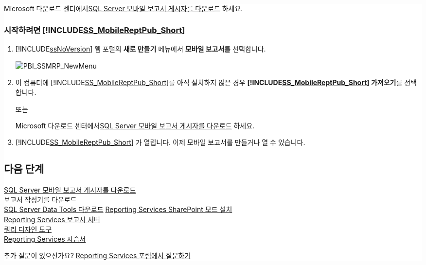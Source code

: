  Microsoft 다운로드 센터에서[SQL Server 모바일 보고서 게시자를 다운로드](https://go.microsoft.com/fwlink/?LinkID=733527) 하세요.  
  
### <a name="to-start-includessmobilereptpubshortincludesss-mobilereptpub-shortmd"></a>시작하려면 [!INCLUDE[SS_MobileReptPub_Short](../../includes/ss-mobilereptpub-short.md)]  
  
1.  [!INCLUDE[ssNoVersion](../../includes/ssnoversion-md.md)] 웹 포털의  **새로 만들기** 메뉴에서 **모바일 보고서**를 선택합니다.  
  
     ![PBI_SSMRP_NewMenu](../../reporting-services/mobile-reports/media/pbi-ssmrp-newmenu.png "PBI_SSMRP_NewMenu")  
  
2.  이 컴퓨터에 [!INCLUDE[SS_MobileReptPub_Short](../../includes/ss-mobilereptpub-short.md)]를 아직 설치하지 않은 경우 **[!INCLUDE[SS_MobileReptPub_Short](../../includes/ss-mobilereptpub-short.md)] 가져오기**를 선택합니다.  
  
     또는  
  
     Microsoft 다운로드 센터에서[SQL Server 모바일 보고서 게시자를 다운로드](https://go.microsoft.com/fwlink/?LinkID=733527) 하세요.  
  
3.  [!INCLUDE[SS_MobileReptPub_Short](../../includes/ss-mobilereptpub-short.md)] 가 열립니다. 이제 모바일 보고서를 만들거나 열 수 있습니다.  

## <a name="next-steps"></a>다음 단계

[SQL Server 모바일 보고서 게시자를 다운로드](https://go.microsoft.com/fwlink/?LinkID=733527)   
[보고서 작성기를 다운로드](https://go.microsoft.com/fwlink/?LinkID=219138)  
[SQL Server Data Tools 다운로드](https://go.microsoft.com/fwlink/?LinkID=616714) 
[Reporting Services SharePoint 모드 설치](../../reporting-services/install-windows/install-reporting-services-sharepoint-mode.md)   
[Reporting Services 보고서 서버](../../reporting-services/report-server-sharepoint/reporting-services-report-server.md)   
[쿼리 디자인 도구](../../reporting-services/report-data/query-design-tools-ssrs.md)   
[Reporting Services 자습서](../../reporting-services/reporting-services-tutorials-ssrs.md)  

추가 질문이 있으신가요? [Reporting Services 포럼에서 질문하기](https://go.microsoft.com/fwlink/?LinkId=620231)
